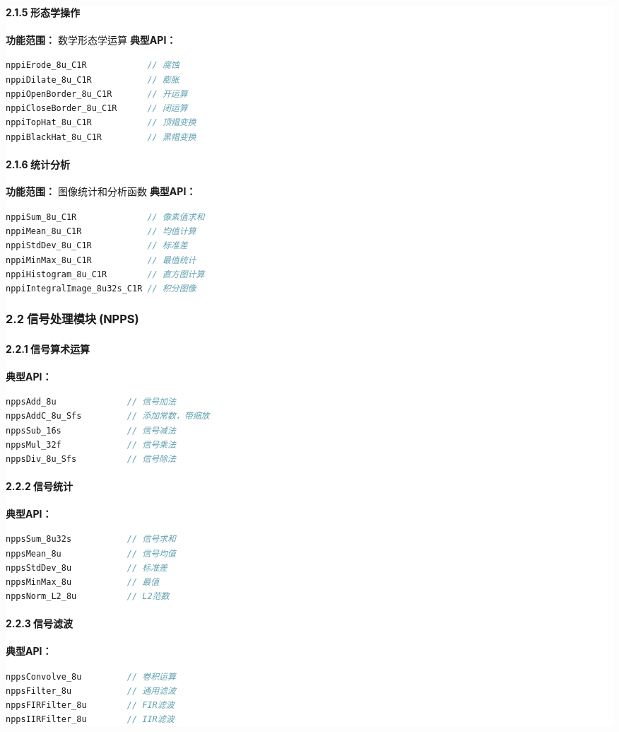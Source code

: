 #### 2.1.5 形态学操作
**功能范围：** 数学形态学运算
**典型API：**
```c
nppiErode_8u_C1R            // 腐蚀
nppiDilate_8u_C1R           // 膨胀
nppiOpenBorder_8u_C1R       // 开运算
nppiCloseBorder_8u_C1R      // 闭运算
nppiTopHat_8u_C1R           // 顶帽变换
nppiBlackHat_8u_C1R         // 黑帽变换
```

#### 2.1.6 统计分析
**功能范围：** 图像统计和分析函数
**典型API：**
```c
nppiSum_8u_C1R              // 像素值求和
nppiMean_8u_C1R             // 均值计算
nppiStdDev_8u_C1R           // 标准差
nppiMinMax_8u_C1R           // 最值统计
nppiHistogram_8u_C1R        // 直方图计算
nppiIntegralImage_8u32s_C1R // 积分图像
```

### 2.2 信号处理模块 (NPPS)

#### 2.2.1 信号算术运算
**典型API：**
```c
nppsAdd_8u              // 信号加法
nppsAddC_8u_Sfs         // 添加常数，带缩放
nppsSub_16s             // 信号减法
nppsMul_32f             // 信号乘法
nppsDiv_8u_Sfs          // 信号除法
```

#### 2.2.2 信号统计
**典型API：**
```c
nppsSum_8u32s           // 信号求和
nppsMean_8u             // 信号均值
nppsStdDev_8u           // 标准差
nppsMinMax_8u           // 最值
nppsNorm_L2_8u          // L2范数
```

#### 2.2.3 信号滤波
**典型API：**
```c
nppsConvolve_8u         // 卷积运算
nppsFilter_8u           // 通用滤波
nppsFIRFilter_8u        // FIR滤波
nppsIIRFilter_8u        // IIR滤波
```
